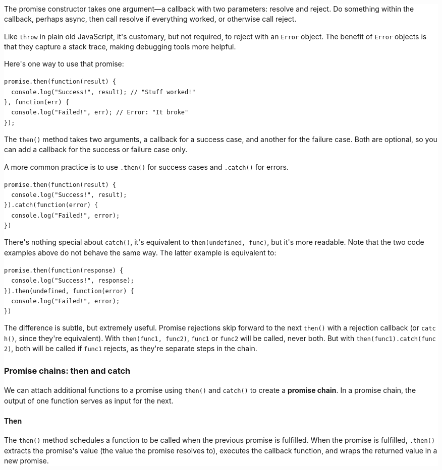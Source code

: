 The promise constructor takes one argument—a callback with two parameters: resolve and reject. Do something within the callback, perhaps async, then call resolve if everything worked, or otherwise call reject.

Like `throw` in plain old JavaScript, it's customary, but not required, to reject with an `Error` object. The benefit of `Error` objects is that they capture a stack trace, making debugging tools more helpful.

Here's one way to use that promise:

```
promise.then(function(result) {
  console.log("Success!", result); // "Stuff worked!"
}, function(err) {
  console.log("Failed!", err); // Error: "It broke"
});
```

The `then()` method takes two arguments, a callback for a success case, and another for the failure case. Both are optional, so you can add a callback for the success or failure case only.

A more common practice is to use `.then()` for success cases and `.catch()` for errors.

```
promise.then(function(result) {
  console.log("Success!", result);
}).catch(function(error) {
  console.log("Failed!", error);
})
```

There's nothing special about `catch()`, it's equivalent to `then(undefined, func)`, but it's more readable. Note that the two code examples above do not behave the same way. The latter example is equivalent to:

```
promise.then(function(response) {
  console.log("Success!", response);
}).then(undefined, function(error) {
  console.log("Failed!", error);
})
```

The difference is subtle, but extremely useful. Promise rejections skip forward to the next `then()` with a rejection callback (or `catch()`, since they're equivalent). With `then(func1, func2)`, `func1` or `func2` will be called, never both. But with `then(func1).catch(func2)`, both will be called if `func1` rejects, as they're separate steps in the chain. 

### Promise chains: then and catch

We can attach additional functions to a promise using `then()` and `catch()` to create a __promise chain__. In a promise chain, the output of one function serves as input for the next.

#### Then

The `then()` method schedules a function to be called when the previous promise is fulfilled. When the promise is fulfilled, `.then()` extracts the promise's value (the value the promise resolves to), executes the callback function, and wraps the returned value in a new promise.
